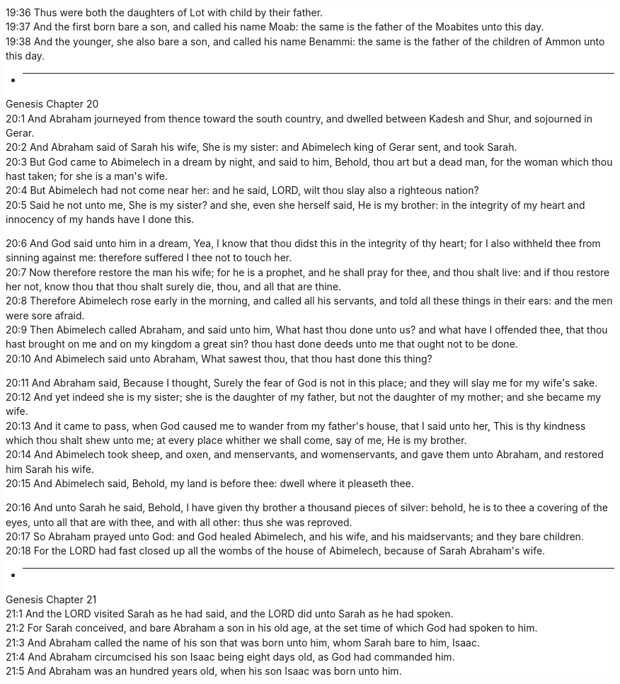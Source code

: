 19:36 Thus were both the daughters of Lot with child by their father.  
19:37 And the first born bare a son, and called his name Moab: the same is the father of the Moabites unto this day.  
19:38 And the younger, she also bare a son, and called his name Benammi: the same is the father of the children of Ammon unto this day.  

* ----------------------------------------
Genesis Chapter 20  
20:1 And Abraham journeyed from thence toward the south country, and dwelled between Kadesh and Shur, and sojourned in Gerar.  
20:2 And Abraham said of Sarah his wife, She is my sister: and Abimelech king of Gerar sent, and took Sarah.  
20:3 But God came to Abimelech in a dream by night, and said to him, Behold, thou art but a dead man, for the woman which thou hast taken; for she is a man's wife.  
20:4 But Abimelech had not come near her: and he said, LORD, wilt thou slay also a righteous nation?  
20:5 Said he not unto me, She is my sister? and she, even she herself said, He is my brother: in the integrity of my heart and innocency of my hands have I done this.  

20:6 And God said unto him in a dream, Yea, I know that thou didst this in the integrity of thy heart; for I also withheld thee from sinning against me: therefore suffered I thee not to touch her.  
20:7 Now therefore restore the man his wife; for he is a prophet, and he shall pray for thee, and thou shalt live: and if thou restore her not, know thou that thou shalt surely die, thou, and all that are thine.  
20:8 Therefore Abimelech rose early in the morning, and called all his servants, and told all these things in their ears: and the men were sore afraid.  
20:9 Then Abimelech called Abraham, and said unto him, What hast thou done unto us? and what have I offended thee, that thou hast brought on me and on my kingdom a great sin? thou hast done deeds unto me that ought not to be done.  
20:10 And Abimelech said unto Abraham, What sawest thou, that thou hast done this thing?  

20:11 And Abraham said, Because I thought, Surely the fear of God is not in this place; and they will slay me for my wife's sake.  
20:12 And yet indeed she is my sister; she is the daughter of my father, but not the daughter of my mother; and she became my wife.  
20:13 And it came to pass, when God caused me to wander from my father's house, that I said unto her, This is thy kindness which thou shalt shew unto me; at every place whither we shall come, say of me, He is my brother.  
20:14 And Abimelech took sheep, and oxen, and menservants, and womenservants, and gave them unto Abraham, and restored him Sarah his wife.  
20:15 And Abimelech said, Behold, my land is before thee: dwell where it pleaseth thee.  

20:16 And unto Sarah he said, Behold, I have given thy brother a thousand pieces of silver: behold, he is to thee a covering of the eyes, unto all that are with thee, and with all other: thus she was reproved.  
20:17 So Abraham prayed unto God: and God healed Abimelech, and his wife, and his maidservants; and they bare children.  
20:18 For the LORD had fast closed up all the wombs of the house of Abimelech, because of Sarah Abraham's wife.  

* ----------------------------------------
Genesis Chapter 21   
21:1 And the LORD visited Sarah as he had said, and the LORD did unto Sarah as he had spoken.  
21:2 For Sarah conceived, and bare Abraham a son in his old age, at the set time of which God had spoken to him.  
21:3 And Abraham called the name of his son that was born unto him, whom Sarah bare to him, Isaac.  
21:4 And Abraham circumcised his son Isaac being eight days old, as God had commanded him.  
21:5 And Abraham was an hundred years old, when his son Isaac was born unto him.  
